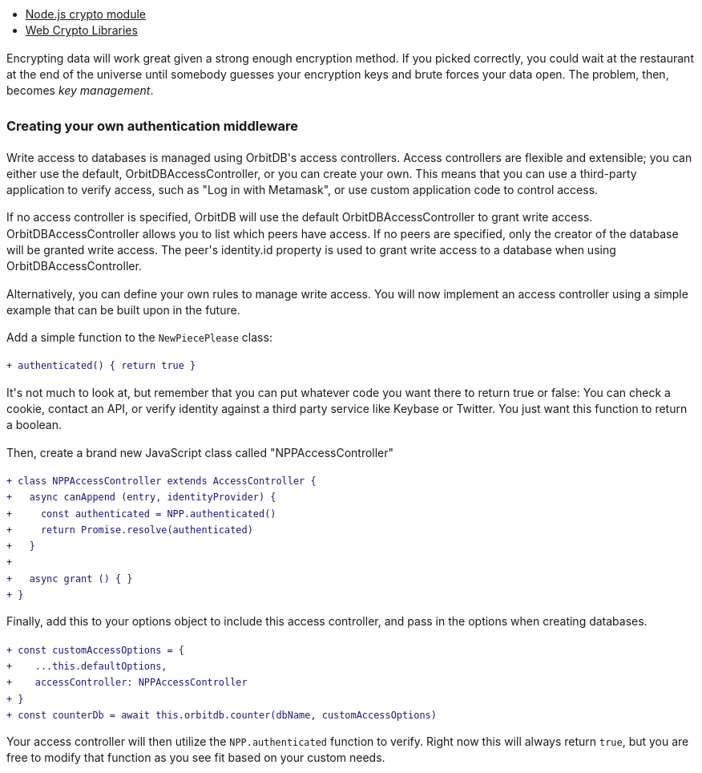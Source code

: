 - [Node.js crypto module](https://nodejs.org/api/crypto.html)
- [Web Crypto Libraries](https://developer.mozilla.org/en-US/docs/Web/API/Web_Crypto_API)

Encrypting data will work great given a strong enough encryption method. If you picked correctly, you could wait at the restaurant at the end of the universe until somebody guesses your encryption keys and brute forces your data open. The problem, then, becomes _key management_.

### Creating your own authentication middleware

Write access to databases is managed using OrbitDB's access controllers. Access controllers are flexible and extensible; you can either use the default, OrbitDBAccessController, or you can create your own. This means that you can use a third-party application to verify access, such as "Log in with Metamask", or use custom application code to control access.

If no access controller is specified, OrbitDB will use the default OrbitDBAccessController to grant write access. OrbitDBAccessController allows you to list which peers have access. If no peers are specified, only the creator of the database will be granted write access. The peer's identity.id property is used to grant write access to a database when using OrbitDBAccessController.

Alternatively, you can define your own rules to manage write access. You will now implement an access controller using a simple example that can be built upon in the future.

Add a simple function to the `NewPiecePlease` class:

```diff
+ authenticated() { return true }
```

It's not much to look at, but remember that you can put whatever code you want there to return true or false: You can check a cookie, contact an API, or verify identity against a third party service like Keybase or Twitter. You just want this function to return a boolean.

Then, create a brand new JavaScript class called "NPPAccessController"

```diff
+ class NPPAccessController extends AccessController {
+   async canAppend (entry, identityProvider) {
+     const authenticated = NPP.authenticated()
+     return Promise.resolve(authenticated)
+   }
+
+   async grant () { }
+ }
```

Finally, add this to your options object to include this access controller, and pass in the options when creating databases.

```diff
+ const customAccessOptions = {
+    ...this.defaultOptions,
+    accessController: NPPAccessController
+ }
+ const counterDb = await this.orbitdb.counter(dbName, customAccessOptions)
```

Your access controller will then utilize the `NPP.authenticated` function to verify. Right now this will always return `true`, but you are free to modify that function as you see fit based on your custom needs.
